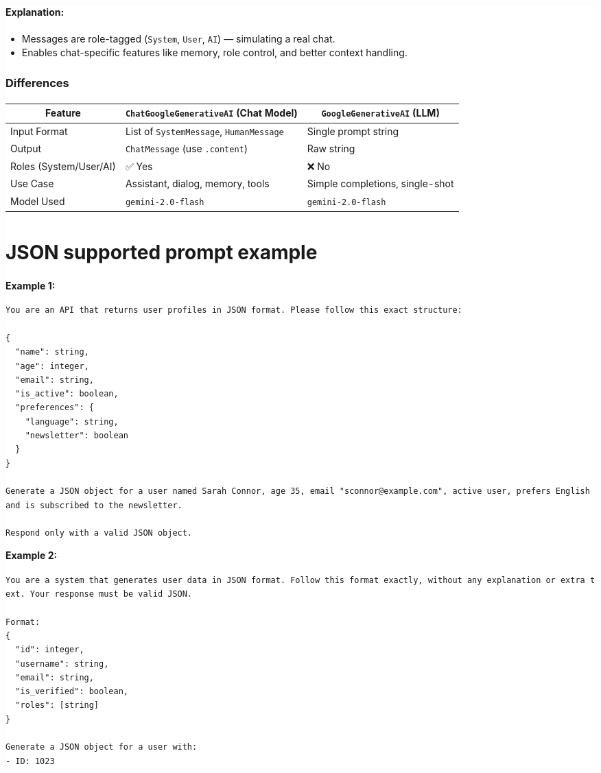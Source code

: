 ```python
```

#### Explanation:

- Messages are role-tagged (`System`, `User`, `AI`) — simulating a real chat.
- Enables chat-specific features like memory, role control, and better context handling.

### Differences

| Feature                | `ChatGoogleGenerativeAI` (Chat Model)   | `GoogleGenerativeAI` (LLM)      |
| ---------------------- | --------------------------------------- | ------------------------------- |
| Input Format           | List of `SystemMessage`, `HumanMessage` | Single prompt string            |
| Output                 | `ChatMessage` (use `.content`)          | Raw string                      |
| Roles (System/User/AI) | ✅ Yes                                  | ❌ No                           |
| Use Case               | Assistant, dialog, memory, tools        | Simple completions, single-shot |
| Model Used             | `gemini-2.0-flash`                      | `gemini-2.0-flash`              |








# JSON supported prompt example

**Example 1:**

```
You are an API that returns user profiles in JSON format. Please follow this exact structure:

{
  "name": string,
  "age": integer,
  "email": string,
  "is_active": boolean,
  "preferences": {
    "language": string,
    "newsletter": boolean
  }
}

Generate a JSON object for a user named Sarah Connor, age 35, email "sconnor@example.com", active user, prefers English and is subscribed to the newsletter.

Respond only with a valid JSON object.
```

**Example 2:**

```
You are a system that generates user data in JSON format. Follow this format exactly, without any explanation or extra text. Your response must be valid JSON.

Format:
{
  "id": integer,
  "username": string,
  "email": string,
  "is_verified": boolean,
  "roles": [string]
}

Generate a JSON object for a user with:
- ID: 1023
```